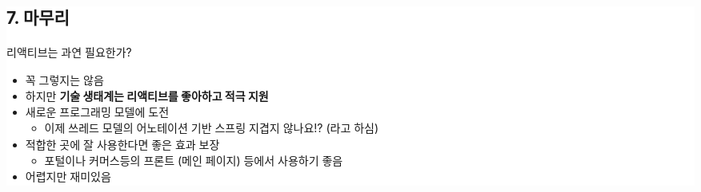## 7. 마무리

리액티브는 과연 필요한가?

* 꼭 그렇지는 않음
* 하지만 **기술 생태계는 리액티브를 좋아하고 적극 지원**
* 새로운 프로그래밍 모델에 도전
    * 이제 쓰레드 모델의 어노테이션 기반 스프링 지겹지 않나요!? (라고 하심)
* 적합한 곳에 잘 사용한다면 좋은 효과 보장
    * 포털이나 커머스등의 프론트 (메인 페이지) 등에서 사용하기 좋음
* 어렵지만 재미있음
